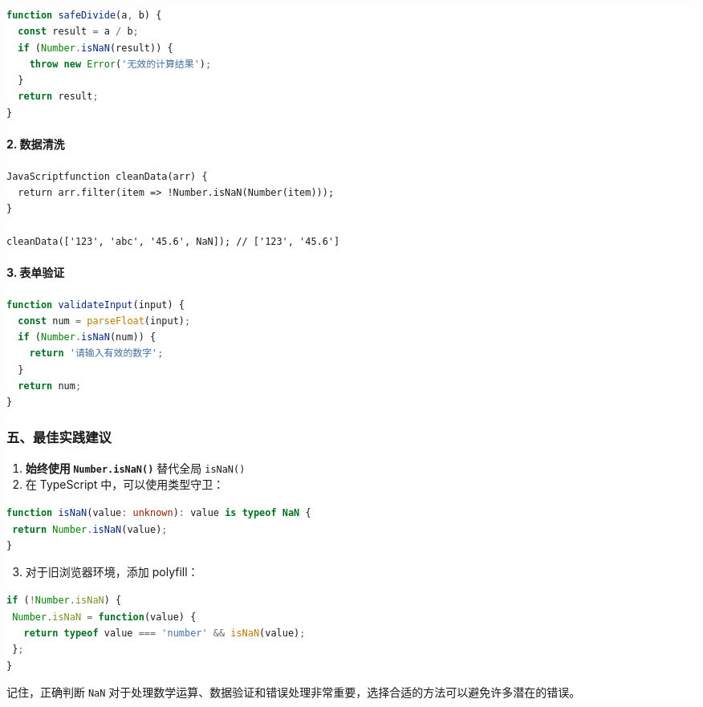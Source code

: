 ```JavaScript
function safeDivide(a, b) {
  const result = a / b;
  if (Number.isNaN(result)) {
    throw new Error('无效的计算结果');
  }
  return result;
}
```

#### 2. 数据清洗

```
JavaScriptfunction cleanData(arr) {
  return arr.filter(item => !Number.isNaN(Number(item)));
}

cleanData(['123', 'abc', '45.6', NaN]); // ['123', '45.6']
```

#### 3. 表单验证

```JavaScript
function validateInput(input) {
  const num = parseFloat(input);
  if (Number.isNaN(num)) {
    return '请输入有效的数字';
  }
  return num;
}
```

### 五、最佳实践建议

1. **始终使用 `Number.isNaN()`** 替代全局 `isNaN()`
2. 在 TypeScript 中，可以使用类型守卫：

```TypeScript
function isNaN(value: unknown): value is typeof NaN {
 return Number.isNaN(value);
}
```

3. 对于旧浏览器环境，添加 polyfill：

```JavaScript
if (!Number.isNaN) {
 Number.isNaN = function(value) {
   return typeof value === 'number' && isNaN(value);
 };
}
```

记住，正确判断 `NaN` 对于处理数学运算、数据验证和错误处理非常重要，选择合适的方法可以避免许多潜在的错误。




  [dynamicKey]: '动态属性名',